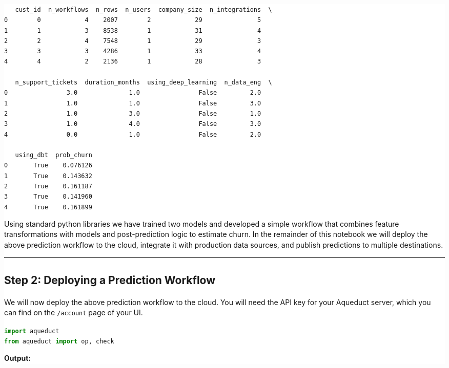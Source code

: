 ```
   cust_id  n_workflows  n_rows  n_users  company_size  n_integrations  \
0        0            4    2007        2            29               5   
1        1            3    8538        1            31               4   
2        2            4    7548        1            29               3   
3        3            3    4286        1            33               4   
4        4            2    2136        1            28               3   

   n_support_tickets  duration_months  using_deep_learning  n_data_eng  \
0                3.0              1.0                False         2.0   
1                1.0              1.0                False         3.0   
2                1.0              3.0                False         1.0   
3                1.0              4.0                False         3.0   
4                0.0              1.0                False         2.0   

   using_dbt  prob_churn  
0       True    0.076126  
1       True    0.143632  
2       True    0.161187  
3       True    0.141960  
4       True    0.161899  
```









Using standard python libraries we have trained two models and developed a simple workflow that combines feature transformations with models and post-prediction logic to estimate churn.  In the remainder of this notebook we will deploy the above prediction workflow to the cloud, integrate it with production data sources, and publish predictions to multiple destinations.  







---

## Step 2: Deploying a Prediction Workflow

We will now deploy the above prediction workflow to the cloud.  You will need the API key for your Aqueduct server, which you can find on the `/account` page of your UI.  







```python
import aqueduct 
from aqueduct import op, check
```
**Output:**


